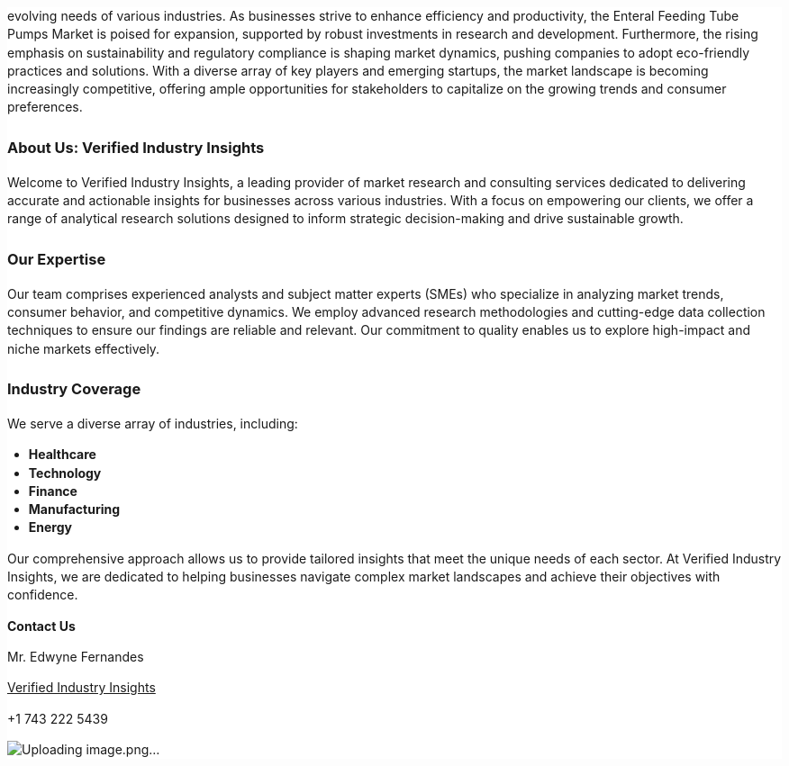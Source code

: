 evolving needs of various industries. As businesses strive to enhance efficiency and productivity, the Enteral Feeding Tube Pumps Market is poised for expansion, supported by robust investments in research and development. Furthermore, the rising emphasis on sustainability and regulatory compliance is shaping market dynamics, pushing companies to adopt eco-friendly practices and solutions. With a diverse array of key players and emerging startups, the market landscape is becoming increasingly competitive, offering ample opportunities for stakeholders to capitalize on the growing trends and consumer preferences.</p><h3>About Us: Verified Industry Insights</h3><p>Welcome to Verified Industry Insights, a leading provider of market research and consulting services dedicated to delivering accurate and actionable insights for businesses across various industries. With a focus on empowering our clients, we offer a range of analytical research solutions designed to inform strategic decision-making and drive sustainable growth.</p><h3>Our Expertise</h3><p>Our team comprises experienced analysts and subject matter experts (SMEs) who specialize in analyzing market trends, consumer behavior, and competitive dynamics. We employ advanced research methodologies and cutting-edge data collection techniques to ensure our findings are reliable and relevant. Our commitment to quality enables us to explore high-impact and niche markets effectively.</p><h3>Industry Coverage</h3><p>We serve a diverse array of industries, including:</p><ul><li><strong>Healthcare</strong></li><li><strong>Technology</strong></li><li><strong>Finance</strong></li><li><strong>Manufacturing</strong></li><li><strong>Energy</strong></li></ul><p>Our comprehensive approach allows us to provide tailored insights that meet the unique needs of each sector. At Verified Industry Insights, we are dedicated to helping businesses navigate complex market landscapes and achieve their objectives with confidence.</p><p><strong>Contact Us</strong></p><p>Mr. Edwyne Fernandes</p><p><a href="https://www.verifiedindustryinsights.com/">Verified Industry Insights</a></p><p>+1 743 222 5439</p>
![Uploading image.png…]()
